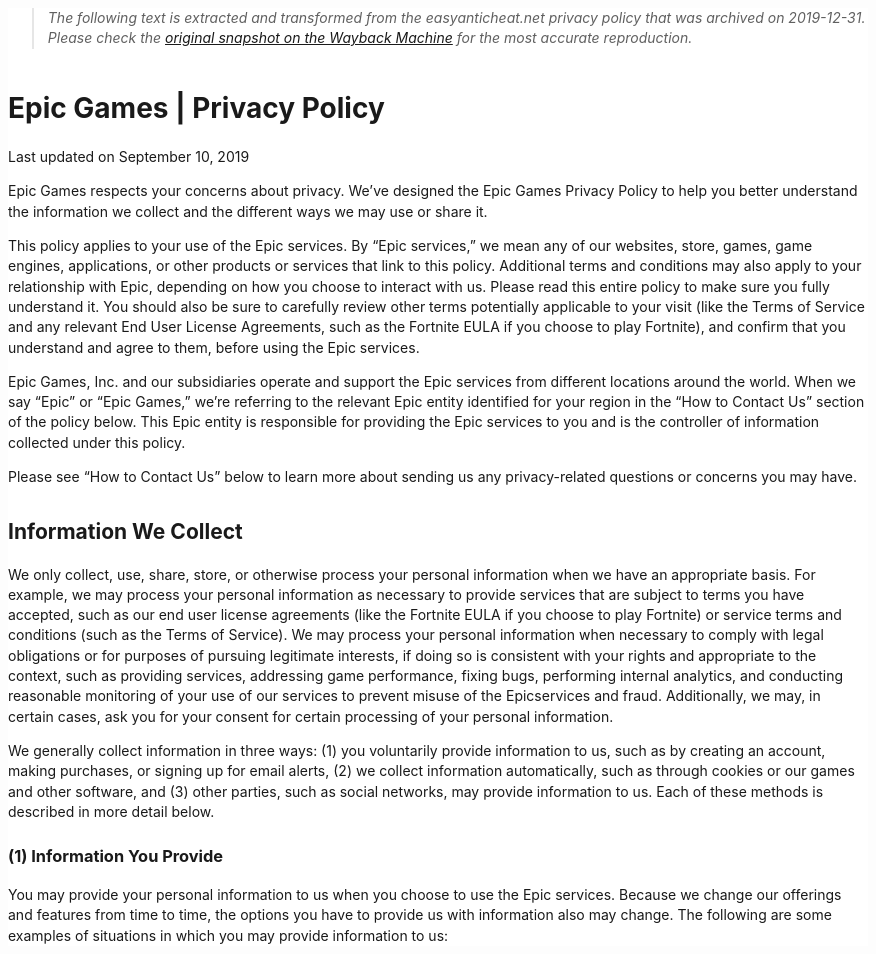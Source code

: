 > *The following text is extracted and transformed from the easyanticheat.net privacy policy that was archived on 2019-12-31. Please check the [original snapshot on the Wayback Machine](https://web.archive.org/web/20191231231824id_/https%3A//www.epicgames.com/site/privacypolicy) for the most accurate reproduction.*

# Epic Games | Privacy Policy

Last updated on September 10, 2019

Epic Games respects your concerns about privacy. We’ve designed the Epic Games Privacy Policy to help you better understand the information we collect and the different ways we may use or share it. 

This policy applies to your use of the Epic services. By “Epic services,” we mean any of our websites, store, games, game engines, applications, or other products or services that link to this policy. Additional terms and conditions may also apply to your relationship with Epic, depending on how you choose to interact with us. Please read this entire policy to make sure you fully understand it. You should also be sure to carefully review other terms potentially applicable to your visit (like the Terms of Service and any relevant End User License Agreements, such as the Fortnite EULA if you choose to play Fortnite), and confirm that you understand and agree to them, before using the Epic services.

Epic Games, Inc. and our subsidiaries operate and support the Epic services from different locations around the world. When we say “Epic” or “Epic Games,” we’re referring to the relevant Epic entity identified for your region in the “How to Contact Us” section of the policy below. This Epic entity is responsible for providing the Epic services to you and is the controller of information collected under this policy.  

Please see “How to Contact Us” below to learn more about sending us any privacy-related questions or concerns you may have. 

## Information We Collect

We only collect, use, share, store, or otherwise process your personal information when we have an appropriate basis. For example, we may process your personal information as necessary to provide services that are subject to terms you have accepted, such as our end user license agreements (like the Fortnite EULA if you choose to play Fortnite) or service terms and conditions (such as the Terms of Service). We may process your personal information when necessary to comply with legal obligations or for purposes of pursuing legitimate interests, if doing so is consistent with your rights and appropriate to the context, such as providing services, addressing game performance, fixing bugs, performing internal analytics, and conducting reasonable monitoring of your use of our services to prevent misuse of the Epicservices and fraud. Additionally, we may, in certain cases, ask you for your consent for certain processing of your personal information.

We generally collect information in three ways: (1) you voluntarily provide information to us, such as by creating an account, making purchases, or signing up for email alerts, (2) we collect information automatically, such as through cookies or our games and other software, and (3) other parties, such as social networks, may provide information to us. Each of these methods is described in more detail below.

### (1) Information You Provide

You may provide your personal information to us when you choose to use the Epic services. Because we change our offerings and features from time to time, the options you have to provide us with information also may change. The following are some examples of situations in which you may provide information to us:
